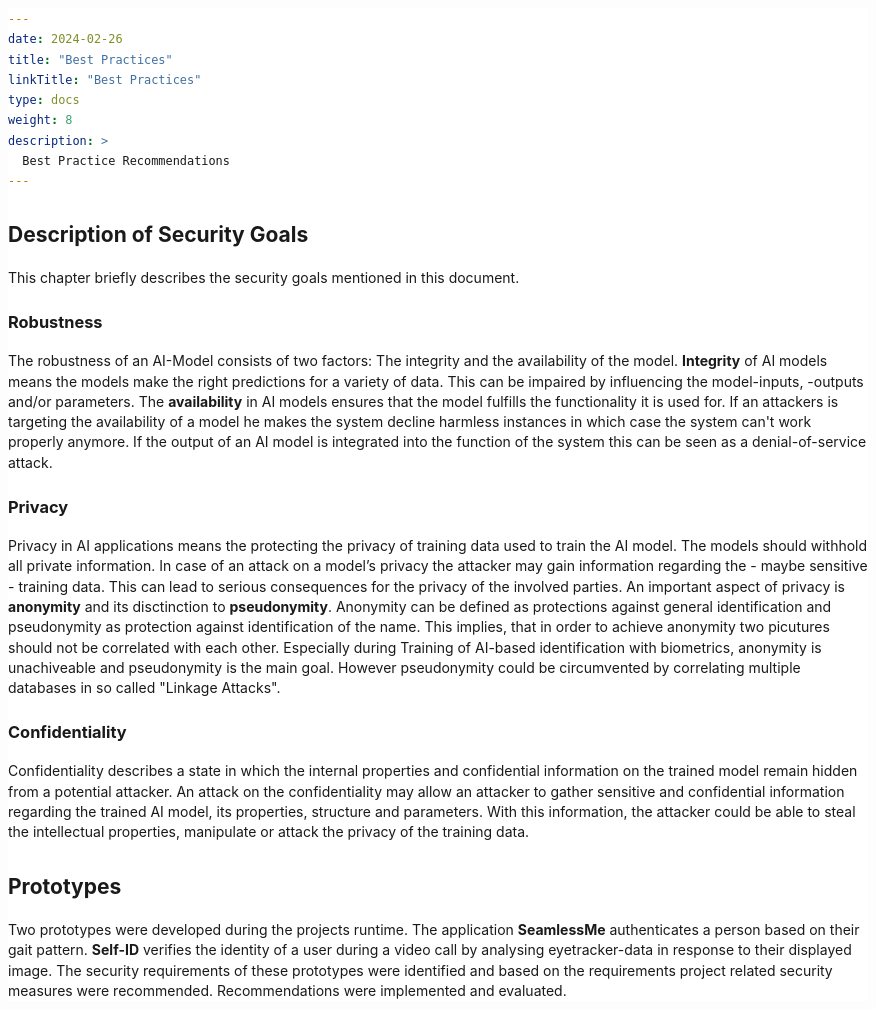```yaml
---
date: 2024-02-26
title: "Best Practices"
linkTitle: "Best Practices"
type: docs
weight: 8
description: >
  Best Practice Recommendations
---
```


## Description of Security Goals 
This chapter briefly describes the security goals mentioned in this document.
### Robustness
The robustness of an AI-Model consists of two factors: The integrity and the availability of the model. **Integrity** of AI models means the models make the right predictions for a variety of data. This can be impaired by influencing the model-inputs, -outputs and/or parameters. The **availability** in AI models ensures that the model fulfills the functionality it is used for.
If an attackers is targeting the availability of a model he makes the system decline harmless instances in which case the system can't work properly anymore. If the output of an AI model is integrated into the function of the system this can be seen as a denial-of-service attack.
### Privacy
Privacy in AI applications means the protecting the privacy of training data used to train the AI model. The models should withhold all private information. In case of an attack on a model’s privacy the attacker may gain information regarding the - maybe sensitive - training data. This can lead to serious consequences for the privacy of the involved parties. An important aspect of privacy is **anonymity** and its disctinction to **pseudonymity**. Anonymity can be defined as protections against general identification and pseudonymity as protection against identification of the name. 
This implies, that in order to achieve anonymity two picutures should not be correlated with each other. Especially during Training of AI-based identification with biometrics, anonymity is unachiveable and pseudonymity is the main goal. However pseudonymity could be circumvented by correlating multiple databases in so called "Linkage Attacks".
### Confidentiality
Confidentiality describes a state in which the internal properties and confidential information on the trained model remain hidden from a potential attacker. 
An attack on the confidentiality may allow an attacker to gather sensitive and confidential information regarding the trained AI model, its properties, structure and parameters. With this information, the attacker could be able to steal the intellectual properties, manipulate or attack the privacy of the training data.
 
## Prototypes
Two prototypes were developed during the projects runtime. The application **SeamlessMe** authenticates a person based on their gait pattern. **Self-ID** verifies the identity of a user during a video call by analysing eyetracker-data in response to their displayed image.
The security requirements of these prototypes were identified and based on the requirements project related security measures were recommended. Recommendations were implemented and evaluated.
